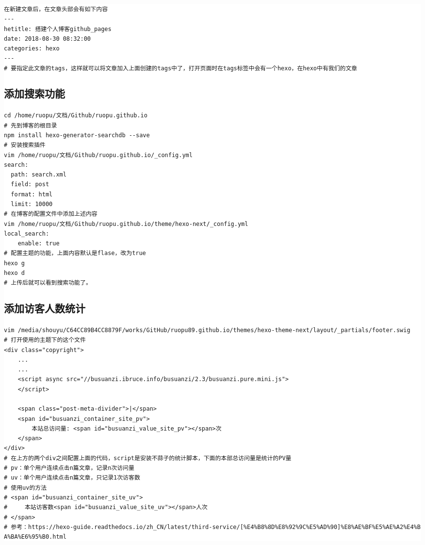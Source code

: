 ```shell
在新建文章后，在文章头部会有如下内容
---
hetitle: 搭建个人博客github_pages
date: 2018-08-30 08:32:00
categories: hexo
---
# 要指定此文章的tags，这样就可以将文章加入上面创建的tags中了，打开页面时在tags标签中会有一个hexo，在hexo中有我们的文章
```



## 添加搜索功能

```shell
cd /home/ruopu/文档/Github/ruopu.github.io
# 先到博客的根目录
npm install hexo-generator-searchdb --save
# 安装搜索插件
vim /home/ruopu/文档/Github/ruopu.github.io/_config.yml
search:
  path: search.xml
  field: post
  format: html
  limit: 10000
# 在博客的配置文件中添加上述内容
vim /home/ruopu/文档/Github/ruopu.github.io/theme/hexo-next/_config.yml
local_search:
    enable: true
# 配置主题的功能，上面内容默认是flase，改为true
hexo g
hexo d
# 上传后就可以看到搜索功能了。
```



## 添加访客人数统计

```shell
vim /media/shouyu/C64CC89B4CC8879F/works/GitHub/ruopu89.github.io/themes/hexo-theme-next/layout/_partials/footer.swig
# 打开使用的主题下的这个文件
<div class="copyright">
    ...
    ...
    <script async src="//busuanzi.ibruce.info/busuanzi/2.3/busuanzi.pure.mini.js">
    </script>

    <span class="post-meta-divider">|</span>
    <span id="busuanzi_container_site_pv">
        本站总访问量: <span id="busuanzi_value_site_pv"></span>次
    </span>
</div>
# 在上方的两个div之间配置上面的代码，script是安装不蒜子的统计脚本，下面的本部总访问量是统计的PV量
# pv：单个用户连续点击n篇文章，记录n次访问量
# uv：单个用户连续点击n篇文章，只记录1次访客数
# 使用uv的方法
# <span id="busuanzi_container_site_uv">
#     本站访客数<span id="busuanzi_value_site_uv"></span>人次
# </span>
# 参考：https://hexo-guide.readthedocs.io/zh_CN/latest/third-service/[%E4%B8%8D%E8%92%9C%E5%AD%90]%E8%AE%BF%E5%AE%A2%E4%BA%BA%E6%95%B0.html
```
